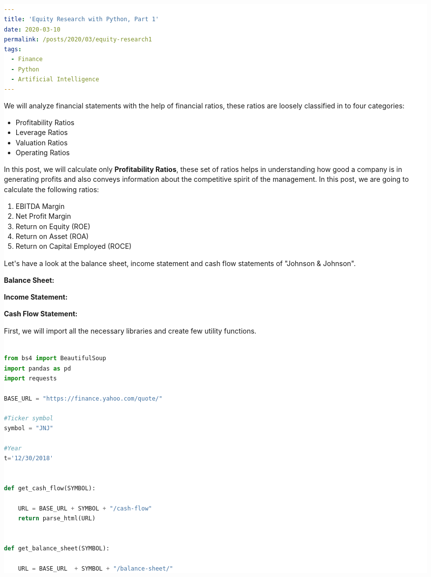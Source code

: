 ```yaml
---
title: 'Equity Research with Python, Part 1'
date: 2020-03-10
permalink: /posts/2020/03/equity-research1
tags:
  - Finance
  - Python
  - Artificial Intelligence
---
```


We will analyze financial statements with the help of financial ratios, these ratios are loosely classified in to four categories:

* Profitability Ratios
* Leverage Ratios
* Valuation Ratios
* Operating Ratios

In this post, we will calculate only **Profitability Ratios**, these set of ratios helps in understanding how good a company is in generating profits and also conveys information about the competitive spirit of the management. In this post, we are going to calculate the following ratios:

1. EBITDA Margin
2. Net Profit Margin
3. Return on Equity (ROE)
4. Return on Asset (ROA)
5. Return on Capital Employed (ROCE)

Let's have a look at the balance sheet, income statement and cash flow statements of "Johnson & Johnson".

**Balance Sheet:**
<iframe width="100%" height="500" src="/images/plots/JNJ_bs.html">Balance Sheet</iframe>

**Income Statement:**
<iframe width="100%" height="500" src="/images/plots/JNJ_inc.html">Income Statement</iframe> 

**Cash Flow Statement:**
<iframe width="100%" height="500" src="/images/plots/JNJ_cs.html">Cash Flow Statement</iframe>

First, we will import all the necessary libraries and create few utility functions.

```python

from bs4 import BeautifulSoup
import pandas as pd
import requests

BASE_URL = "https://finance.yahoo.com/quote/"

#Ticker symbol
symbol = "JNJ"

#Year
t='12/30/2018'


def get_cash_flow(SYMBOL):
    
    URL = BASE_URL + SYMBOL + "/cash-flow"
    return parse_html(URL)


def get_balance_sheet(SYMBOL):

    URL = BASE_URL  + SYMBOL + "/balance-sheet/"  
```